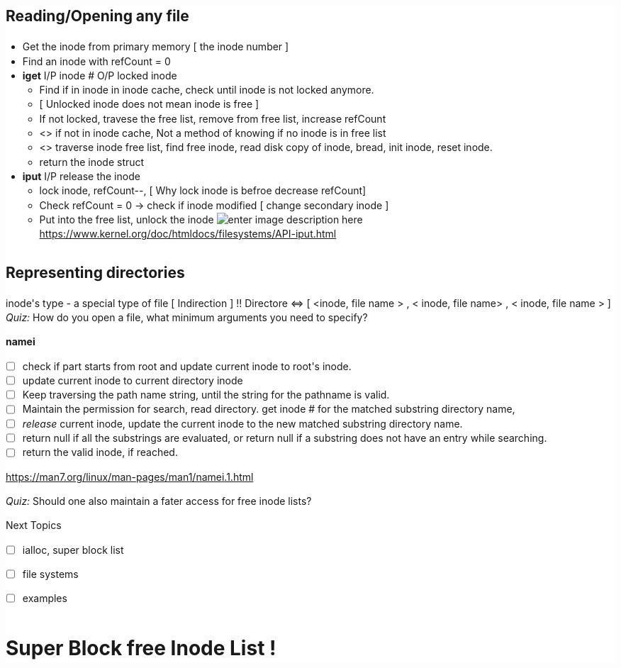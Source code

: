 ## Reading/Opening any file 

 - Get the inode from primary memory [ the inode number ] 
 - Find an inode with refCount = 0 
 - **iget** I/P inode # O/P locked inode 
	 - Find if in inode in inode cache, check until inode is not locked anymore. 
	 - [ Unlocked inode does not mean inode is free ] 
	 - If not locked,  travese the free list, remove from free list, increase refCount
	 - <> if not in inode cache, Not a method of knowing if no inode is in free list
	 - <> traverse inode free list, find free inode, read disk copy of inode, bread, init inode, reset inode. 
	 - return the inode struct 
 - **iput** I/P release the inode 
	 - lock inode, refCount--, [ Why lock inode is befroe decrease refCount]
	 - Check refCount = 0  -> check if inode modified [ change secondary inode ] 
	 - Put into the free list, unlock the inode 
	 ![enter image description here](https://i.ytimg.com/vi/CtJYQsEN6CY/maxresdefault.jpg)
https://www.kernel.org/doc/htmldocs/filesystems/API-iput.html


## Representing directories 

inode's type - a special type of file [ Indirection ] !! 
Directore <=> [ <inode, file name > , < inode, file name> , < inode, file name > ] 
*Quiz:* How do you open a file, what minimum arguments you need to specify? 

**namei** 

 - [ ] check if part starts from root and update current  inode to root's inode. 
 - [ ]   update current inode to current directory inode
 - [ ]  Keep traversing  the path name string, until the string for the pathname is valid.
 - [ ] Maintain the permission for search, read directory. get inode # for  the matched substring directory name,
 - [ ] *release* current inode,     update the current inode to the new matched substring directory name.  
 - [ ] return null if all the substrings are evaluated, or return null if a  substring does not have an entry while searching.
 - [ ] return the valid inode, if reached.

 https://man7.org/linux/man-pages/man1/namei.1.html
 
 *Quiz:*  Should one also maintain a fater access for free inode lists? 
 
       
Next Topics 

 - [ ] ialloc, super block list 
 - [ ] file systems 
 - [ ] examples 
 
 
 
# Super Block free Inode List !  
  
